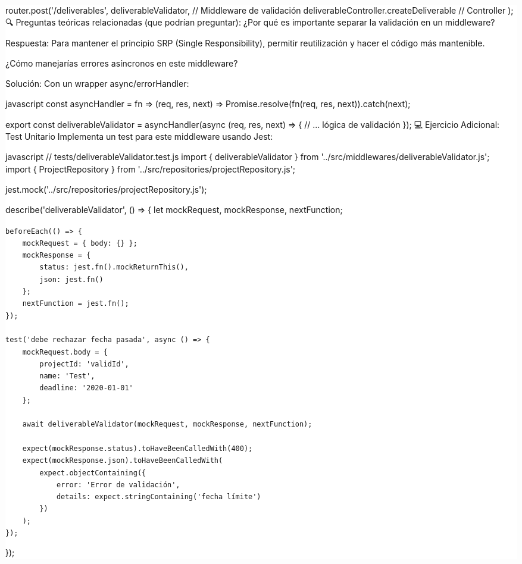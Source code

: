 router.post('/deliverables', 
    deliverableValidator, // Middleware de validación
    deliverableController.createDeliverable // Controller
);
🔍 Preguntas teóricas relacionadas (que podrían preguntar):
¿Por qué es importante separar la validación en un middleware?

Respuesta: Para mantener el principio SRP (Single Responsibility), permitir reutilización y hacer el código más mantenible.

¿Cómo manejarías errores asíncronos en este middleware?

Solución: Con un wrapper async/errorHandler:

javascript
const asyncHandler = fn => (req, res, next) => 
    Promise.resolve(fn(req, res, next)).catch(next);

export const deliverableValidator = asyncHandler(async (req, res, next) => {
    // ... lógica de validación
});
💻 Ejercicio Adicional: Test Unitario
Implementa un test para este middleware usando Jest:

javascript
// tests/deliverableValidator.test.js
import { deliverableValidator } from '../src/middlewares/deliverableValidator.js';
import { ProjectRepository } from '../src/repositories/projectRepository.js';

jest.mock('../src/repositories/projectRepository.js');

describe('deliverableValidator', () => {
    let mockRequest, mockResponse, nextFunction;
    
    beforeEach(() => {
        mockRequest = { body: {} };
        mockResponse = {
            status: jest.fn().mockReturnThis(),
            json: jest.fn()
        };
        nextFunction = jest.fn();
    });

    test('debe rechazar fecha pasada', async () => {
        mockRequest.body = {
            projectId: 'validId',
            name: 'Test',
            deadline: '2020-01-01'
        };
        
        await deliverableValidator(mockRequest, mockResponse, nextFunction);
        
        expect(mockResponse.status).toHaveBeenCalledWith(400);
        expect(mockResponse.json).toHaveBeenCalledWith(
            expect.objectContaining({
                error: 'Error de validación',
                details: expect.stringContaining('fecha límite')
            })
        );
    });
});
